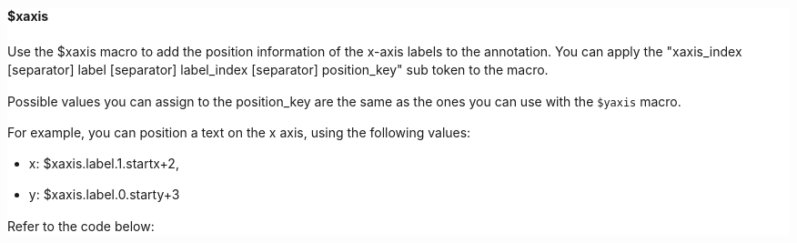 ```

```

#### $xaxis

Use the $xaxis macro to add the position information of the x-axis labels to the annotation. You can apply the "xaxis_index [separator] label [separator] label_index [separator] position_key" sub token to the macro.

Possible values you can assign to the position_key are the same as the ones you can use with the `$yaxis` macro.

For example, you can position a text on the x axis, using the following values:

* x: $xaxis.label.1.startx+2,

* y: $xaxis.label.0.starty+3

Refer to the code below:

```

```

